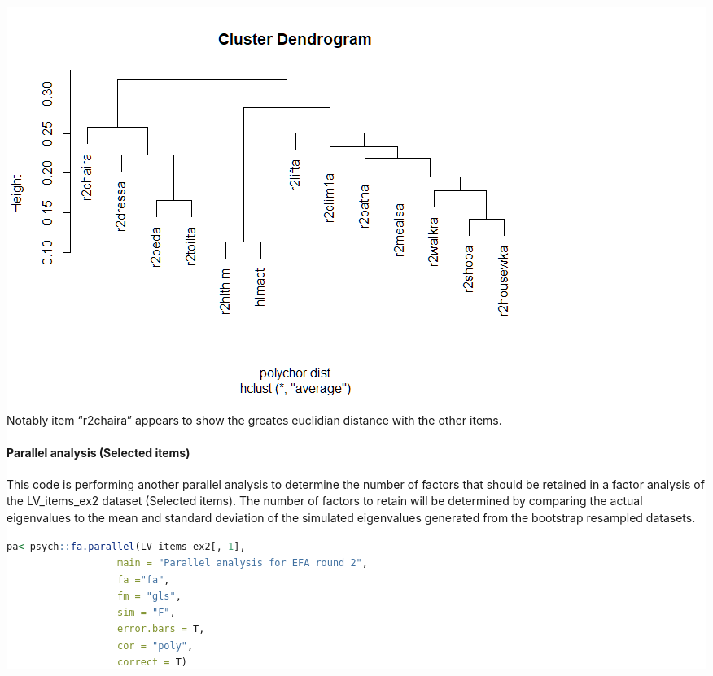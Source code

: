 ![](CFA-supplementary-material_files/figure-gfm/unnamed-chunk-32-1.png)

Notably item “r2chaira” appears to show the greates euclidian distance
with the other items.

#### Parallel analysis (Selected items)

This code is performing another parallel analysis to determine the
number of factors that should be retained in a factor analysis of the
LV_items_ex2 dataset (Selected items). The number of factors to retain
will be determined by comparing the actual eigenvalues to the mean and
standard deviation of the simulated eigenvalues generated from the
bootstrap resampled datasets.

``` r
pa<-psych::fa.parallel(LV_items_ex2[,-1],
                   main = "Parallel analysis for EFA round 2",
                   fa ="fa", 
                   fm = "gls", 
                   sim = "F", 
                   error.bars = T, 
                   cor = "poly", 
                   correct = T)
```
